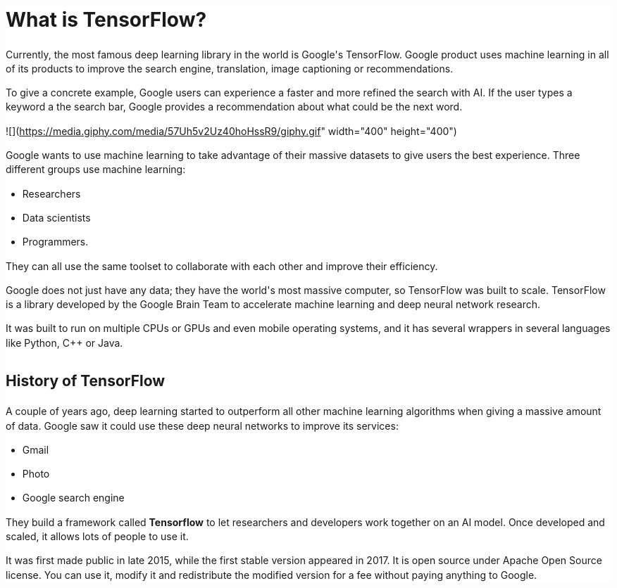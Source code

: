 
# What is TensorFlow?

Currently, the most famous deep learning library in the world is
Google's TensorFlow. Google product uses machine learning in all of its
products to improve the search engine, translation, image captioning or
recommendations.

To give a concrete example, Google users can experience a faster and
more refined the search with AI. If the user types a keyword a the
search bar, Google provides a recommendation about what could be the
next word.


![](https://media.giphy.com/media/57Uh5v2Uz40hoHssR9/giphy.gif" width="400" height="400")

Google wants to use machine learning to take advantage of their massive
datasets to give users the best experience. Three different groups use
machine learning:

-   Researchers

-   Data scientists

-   Programmers.

They can all use the same toolset to collaborate with each other and
improve their efficiency.

Google does not just have any data; they have the world's most massive
computer, so TensorFlow was built to scale. TensorFlow is a library
developed by the Google Brain Team to accelerate machine learning and
deep neural network research.

It was built to run on multiple CPUs or GPUs and even mobile operating
systems, and it has several wrappers in several languages like Python,
C++ or Java.

## History of TensorFlow

A couple of years ago, deep learning started to outperform all other
machine learning algorithms when giving a massive amount of data. Google
saw it could use these deep neural networks to improve its services:

-   Gmail

-   Photo

-   Google search engine

They build a framework called **Tensorflow** to let researchers and
developers work together on an AI model. Once developed and scaled, it
allows lots of people to use it.

It was first made public in late 2015, while the first stable version
appeared in 2017. It is open source under Apache Open Source license.
You can use it, modify it and redistribute the modified version for a
fee without paying anything to Google.
